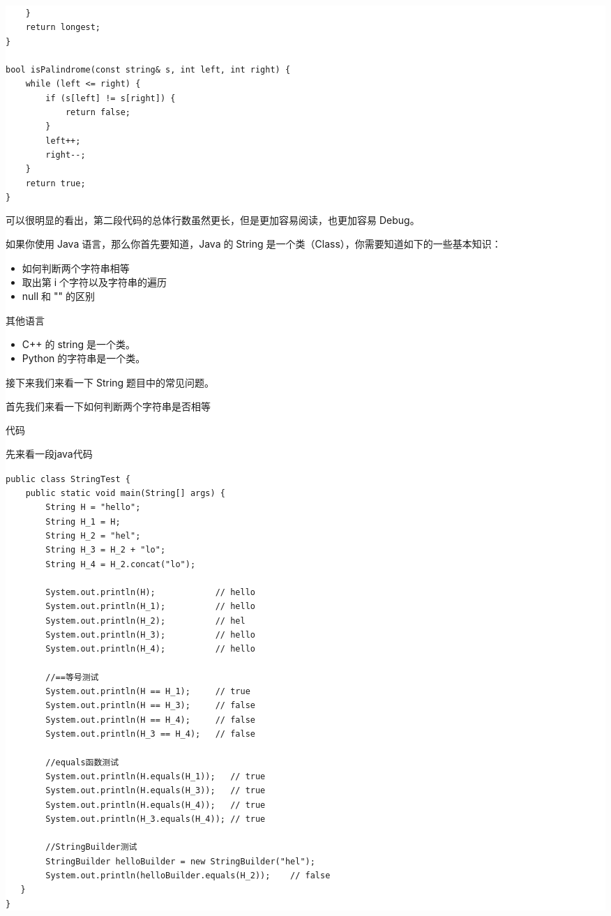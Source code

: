 ```
    }
    return longest;
}

bool isPalindrome(const string& s, int left, int right) {
    while (left <= right) {
        if (s[left] != s[right]) {
            return false;
        }
        left++;
        right--;
    }
    return true;
}
```
可以很明显的看出，第二段代码的总体行数虽然更长，但是更加容易阅读，也更加容易 Debug。

如果你使用 Java 语言，那么你首先要知道，Java 的 String 是一个类（Class），你需要知道如下的一些基本知识：
- 如何判断两个字符串相等
- 取出第 i 个字符以及字符串的遍历
- null 和 "" 的区别

其他语言
- C++ 的 string 是一个类。
- Python 的字符串是一个类。

接下来我们来看一下 String 题目中的常见问题。

首先我们来看一下如何判断两个字符串是否相等

代码

先来看一段java代码
```
public class StringTest {  
    public static void main(String[] args) {
        String H = "hello";  
        String H_1 = H;  
        String H_2 = "hel";  
        String H_3 = H_2 + "lo";  
        String H_4 = H_2.concat("lo");  
              
        System.out.println(H);            // hello
        System.out.println(H_1);          // hello
        System.out.println(H_2);          // hel
        System.out.println(H_3);          // hello
        System.out.println(H_4);          // hello
        
        //==等号测试  
        System.out.println(H == H_1);     // true
        System.out.println(H == H_3);     // false
        System.out.println(H == H_4);     // false
        System.out.println(H_3 == H_4);   // false
              
        //equals函数测试  
        System.out.println(H.equals(H_1));   // true
        System.out.println(H.equals(H_3));   // true
        System.out.println(H.equals(H_4));   // true
        System.out.println(H_3.equals(H_4)); // true
              
        //StringBuilder测试  
        StringBuilder helloBuilder = new StringBuilder("hel");  
        System.out.println(helloBuilder.equals(H_2));    // false
   }   
}  
```
